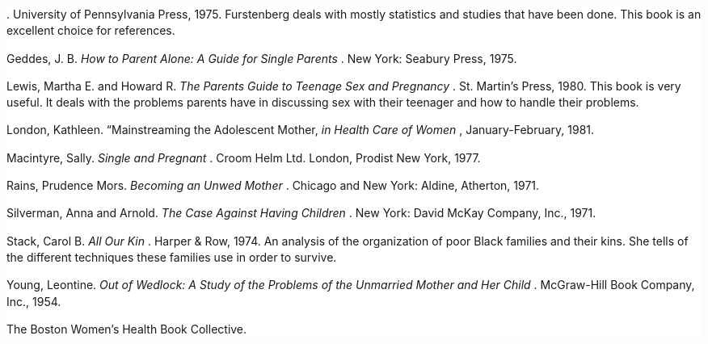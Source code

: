   . University of Pennsylvania Press, 1975. Furstenberg deals with mostly statistics and studies that have been done. This book is an excellent choice for references.
 </p>
 <p>
  Geddes, J. B.
  <i>
   How to Parent Alone: A Guide for Single Parents
  </i>
  . New York: Seabury Press, 1975.
 </p>
 <p>
  Lewis, Martha E. and Howard R.
  <i>
   The Parents Guide to Teenage Sex and Pregnancy
  </i>
  . St. Martin’s Press, 1980. This book is very useful. It deals with the problems parents have in discussing sex with their teenager and how to handle their problems.
 </p>
 <p>
  London, Kathleen. “Mainstreaming the Adolescent Mother,
  <i>
   in Health Care of Women
  </i>
  , January-February, 1981.
 </p>
 <p>
  Macintyre, Sally.
  <i>
   Single and Pregnant
  </i>
  . Croom Helm Ltd. London, Prodist New York, 1977.
 </p>
 <p>
  Rains, Prudence Mors.
  <i>
   Becoming an Unwed Mother
  </i>
  . Chicago and New York: Aldine, Atherton, 1971.
 </p>
 <p>
  Silverman, Anna and Arnold.
  <i>
   The Case Against Having Children
  </i>
  . New York: David McKay Company, Inc., 1971.
 </p>
 <p>
  Stack, Carol B.
  <i>
   All Our Kin
  </i>
  . Harper &amp; Row, 1974. An analysis of the organization of poor Black families and their kins. She tells of the different techniques these families use in order to survive.
 </p>
 <p>
  Young, Leontine.
  <i>
   Out of Wedlock: A Study of the Problems of the Unmarried Mother and Her Child
  </i>
  . McGraw-Hill Book Company, Inc., 1954.
 </p>
 <p>
  The Boston Women’s Health Book Collective.
  <i>